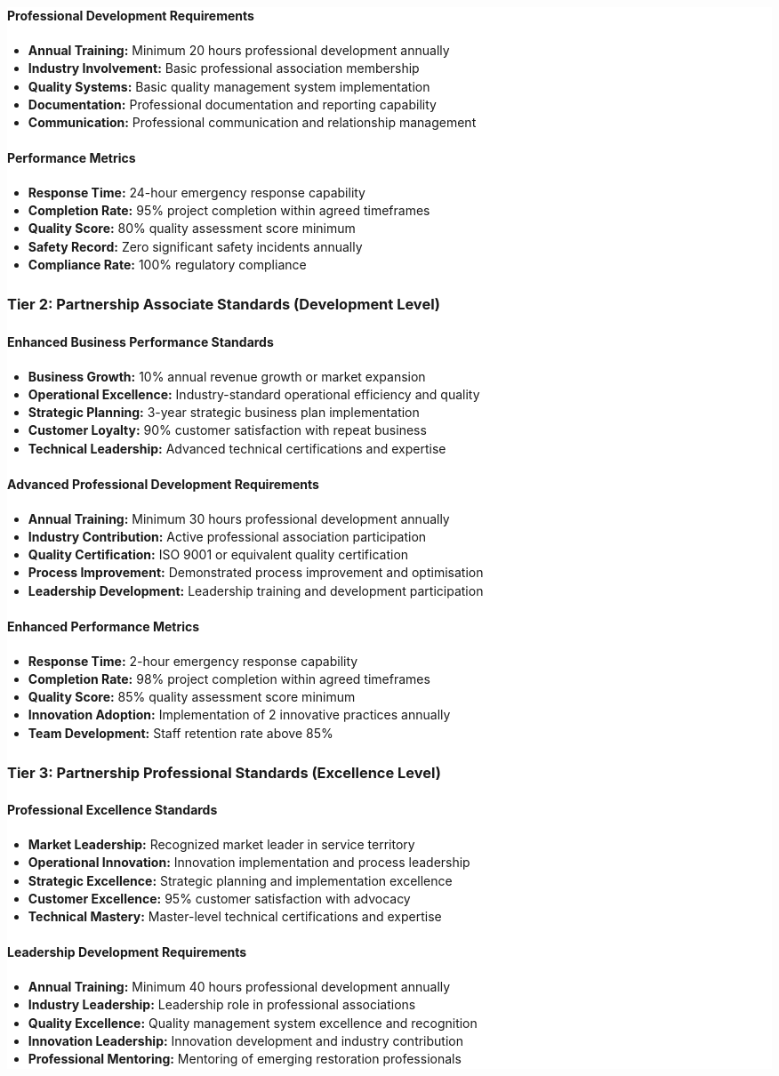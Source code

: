 #### **Professional Development Requirements**
- **Annual Training:** Minimum 20 hours professional development annually
- **Industry Involvement:** Basic professional association membership
- **Quality Systems:** Basic quality management system implementation
- **Documentation:** Professional documentation and reporting capability
- **Communication:** Professional communication and relationship management

#### **Performance Metrics**
- **Response Time:** 24-hour emergency response capability
- **Completion Rate:** 95% project completion within agreed timeframes
- **Quality Score:** 80% quality assessment score minimum
- **Safety Record:** Zero significant safety incidents annually
- **Compliance Rate:** 100% regulatory compliance

### **Tier 2: Partnership Associate Standards (Development Level)**

#### **Enhanced Business Performance Standards**
- **Business Growth:** 10% annual revenue growth or market expansion
- **Operational Excellence:** Industry-standard operational efficiency and quality
- **Strategic Planning:** 3-year strategic business plan implementation
- **Customer Loyalty:** 90% customer satisfaction with repeat business
- **Technical Leadership:** Advanced technical certifications and expertise

#### **Advanced Professional Development Requirements**
- **Annual Training:** Minimum 30 hours professional development annually
- **Industry Contribution:** Active professional association participation
- **Quality Certification:** ISO 9001 or equivalent quality certification
- **Process Improvement:** Demonstrated process improvement and optimisation
- **Leadership Development:** Leadership training and development participation

#### **Enhanced Performance Metrics**
- **Response Time:** 2-hour emergency response capability
- **Completion Rate:** 98% project completion within agreed timeframes
- **Quality Score:** 85% quality assessment score minimum
- **Innovation Adoption:** Implementation of 2 innovative practices annually
- **Team Development:** Staff retention rate above 85%

### **Tier 3: Partnership Professional Standards (Excellence Level)**

#### **Professional Excellence Standards**
- **Market Leadership:** Recognized market leader in service territory
- **Operational Innovation:** Innovation implementation and process leadership
- **Strategic Excellence:** Strategic planning and implementation excellence
- **Customer Excellence:** 95% customer satisfaction with advocacy
- **Technical Mastery:** Master-level technical certifications and expertise

#### **Leadership Development Requirements**
- **Annual Training:** Minimum 40 hours professional development annually
- **Industry Leadership:** Leadership role in professional associations
- **Quality Excellence:** Quality management system excellence and recognition
- **Innovation Leadership:** Innovation development and industry contribution
- **Professional Mentoring:** Mentoring of emerging restoration professionals
